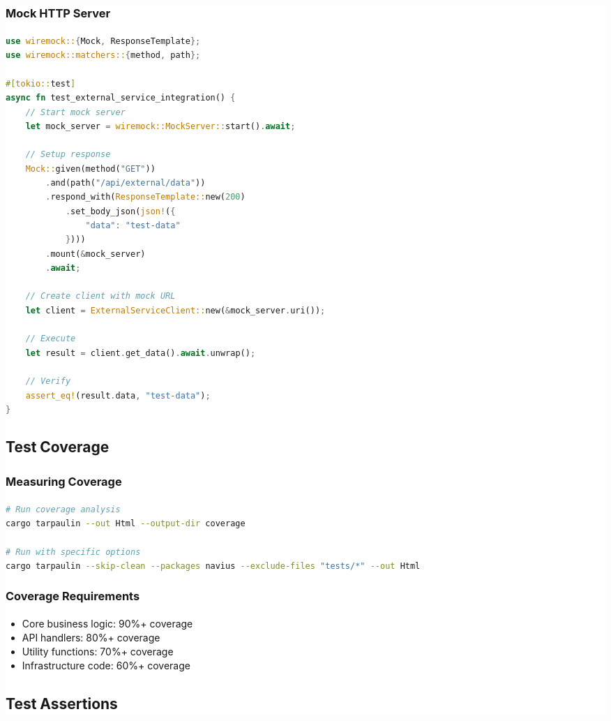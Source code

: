 ### Mock HTTP Server

```rust
use wiremock::{Mock, ResponseTemplate};
use wiremock::matchers::{method, path};

#[tokio::test]
async fn test_external_service_integration() {
    // Start mock server
    let mock_server = wiremock::MockServer::start().await;
    
    // Setup response
    Mock::given(method("GET"))
        .and(path("/api/external/data"))
        .respond_with(ResponseTemplate::new(200)
            .set_body_json(json!({
                "data": "test-data"
            })))
        .mount(&mock_server)
        .await;
        
    // Create client with mock URL
    let client = ExternalServiceClient::new(&mock_server.uri());
    
    // Execute
    let result = client.get_data().await.unwrap();
    
    // Verify
    assert_eq!(result.data, "test-data");
}
```

## Test Coverage

### Measuring Coverage

```bash
# Run coverage analysis
cargo tarpaulin --out Html --output-dir coverage

# Run with specific options
cargo tarpaulin --skip-clean --packages navius --exclude-files "tests/*" --out Html
```

### Coverage Requirements

- Core business logic: 90%+ coverage
- API handlers: 80%+ coverage
- Utility functions: 70%+ coverage
- Infrastructure code: 60%+ coverage

## Test Assertions
